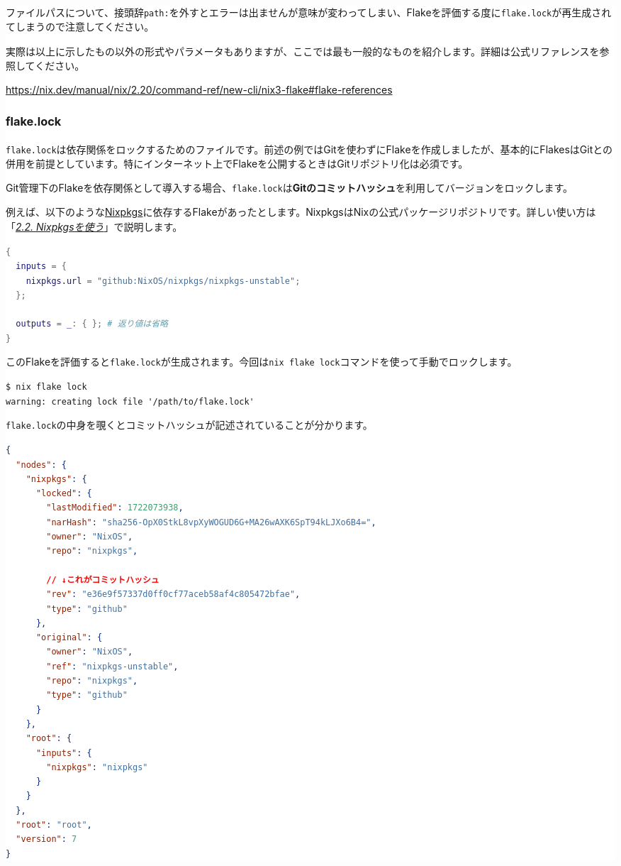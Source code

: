 ファイルパスについて、接頭辞`path:`を外すとエラーは出ませんが意味が変わってしまい、Flakeを評価する度に`flake.lock`が再生成されてしまうので注意してください。

実際は以上に示したもの以外の形式やパラメータもありますが、ここでは最も一般的なものを紹介します。詳細は公式リファレンスを参照してください。

https://nix.dev/manual/nix/2.20/command-ref/new-cli/nix3-flake#flake-references

### flake.lock

`flake.lock`は依存関係をロックするためのファイルです。前述の例ではGitを使わずにFlakeを作成しましたが、基本的にFlakesはGitとの併用を前提としています。特にインターネット上でFlakeを公開するときはGitリポジトリ化は必須です。

Git管理下のFlakeを依存関係として導入する場合、`flake.lock`は**Gitのコミットハッシュ**を利用してバージョンをロックします。

例えば、以下のような[Nixpkgs](https://github.com/NixOS/nixpkgs)に依存するFlakeがあったとします。NixpkgsはNixの公式パッケージリポジトリです。詳しい使い方は「[_2.2. Nixpkgsを使う_](ch02-02-use-nixpkgs)」で説明します。

```nix :flake.nix
{
  inputs = {
    nixpkgs.url = "github:NixOS/nixpkgs/nixpkgs-unstable";
  };

  outputs = _: { }; # 返り値は省略
}
```

このFlakeを評価すると`flake.lock`が生成されます。今回は`nix flake lock`コマンドを使って手動でロックします。

```
$ nix flake lock
warning: creating lock file '/path/to/flake.lock'
```

`flake.lock`の中身を覗くとコミットハッシュが記述されていることが分かります。

```json :flake.lock
{
  "nodes": {
    "nixpkgs": {
      "locked": {
        "lastModified": 1722073938,
        "narHash": "sha256-OpX0StkL8vpXyWOGUD6G+MA26wAXK6SpT94kLJXo6B4=",
        "owner": "NixOS",
        "repo": "nixpkgs",

        // ↓これがコミットハッシュ
        "rev": "e36e9f57337d0ff0cf77aceb58af4c805472bfae",
        "type": "github"
      },
      "original": {
        "owner": "NixOS",
        "ref": "nixpkgs-unstable",
        "repo": "nixpkgs",
        "type": "github"
      }
    },
    "root": {
      "inputs": {
        "nixpkgs": "nixpkgs"
      }
    }
  },
  "root": "root",
  "version": 7
}
```
